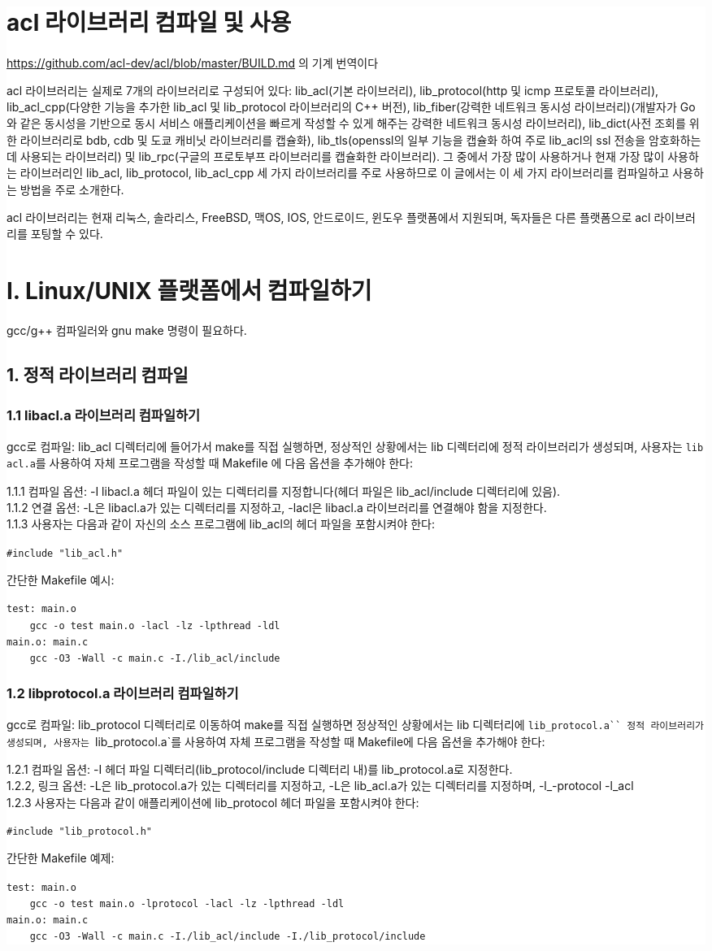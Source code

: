 # acl 라이브러리 컴파일 및 사용 
https://github.com/acl-dev/acl/blob/master/BUILD.md 의 기계 번역이다  
  
acl 라이브러리는 실제로 7개의 라이브러리로 구성되어 있다: lib_acl(기본 라이브러리), lib_protocol(http 및 icmp 프로토콜 라이브러리), lib_acl_cpp(다양한 기능을 추가한 lib_acl 및 lib_protocol 라이브러리의 C++ 버전), lib_fiber(강력한 네트워크 동시성 라이브러리)(개발자가 Go와 같은 동시성을 기반으로 동시 서비스 애플리케이션을 빠르게 작성할 수 있게 해주는 강력한 네트워크 동시성 라이브러리), lib_dict(사전 조회를 위한 라이브러리로 bdb, cdb 및 도쿄 캐비닛 라이브러리를 캡슐화), lib_tls(openssl의 일부 기능을 캡슐화 하여 주로 lib_acl의 ssl 전송을 암호화하는데 사용되는 라이브러리) 및 lib_rpc(구글의 프로토부프 라이브러리를 캡슐화한 라이브러리). 그 중에서 가장 많이 사용하거나 현재 가장 많이 사용하는 라이브러리인 lib_acl, lib_protocol, lib_acl_cpp 세 가지 라이브러리를 주로 사용하므로 이 글에서는 이 세 가지 라이브러리를 컴파일하고 사용하는 방법을 주로 소개한다.  
  
acl 라이브러리는 현재 리눅스, 솔라리스, FreeBSD, 맥OS, IOS, 안드로이드, 윈도우 플랫폼에서 지원되며, 독자들은 다른 플랫폼으로 acl 라이브러리를 포팅할 수 있다.  
  
# I. Linux/UNIX 플랫폼에서 컴파일하기 
gcc/g++ 컴파일러와 gnu make 명령이 필요하다.  
  
## 1. 정적 라이브러리 컴파일 
  
### 1.1 libacl.a 라이브러리 컴파일하기 
gcc로 컴파일: lib_acl 디렉터리에 들어가서 make를 직접 실행하면, 정상적인 상황에서는 lib 디렉터리에 정적 라이브러리가 생성되며, 사용자는 `libacl.a`를 사용하여 자체 프로그램을 작성할 때 Makefile 에 다음 옵션을 추가해야 한다:
  
1.1.1 컴파일 옵션: -I libacl.a 헤더 파일이 있는 디렉터리를 지정합니다(헤더 파일은 lib_acl/include 디렉터리에 있음).   
1.1.2 연결 옵션: -L은 libacl.a가 있는 디렉터리를 지정하고, -lacl은 libacl.a 라이브러리를 연결해야 함을 지정한다.   
1.1.3 사용자는 다음과 같이 자신의 소스 프로그램에 lib_acl의 헤더 파일을 포함시켜야 한다:   
```
#include "lib_acl.h"
```  
  
간단한 Makefile 예시:
```
test: main.o
	gcc -o test main.o -lacl -lz -lpthread -ldl
main.o: main.c
	gcc -O3 -Wall -c main.c -I./lib_acl/include 
```  
  
### 1.2 libprotocol.a 라이브러리 컴파일하기
gcc로 컴파일: lib_protocol 디렉터리로 이동하여 make를 직접 실행하면 정상적인 상황에서는 lib 디렉터리에 `lib_protocol.a`` 정적 라이브러리가 생성되며, 사용자는 `lib_protocol.a`를 사용하여 자체 프로그램을 작성할 때 Makefile에 다음 옵션을 추가해야 한다:  
  
1.2.1 컴파일 옵션: -I 헤더 파일 디렉터리(lib_protocol/include 디렉터리 내)를 lib_protocol.a로 지정한다.   
1.2.2, 링크 옵션: -L은 lib_protocol.a가 있는 디렉터리를 지정하고, -L은 lib_acl.a가 있는 디렉터리를 지정하며, -l_-protocol -l_acl   
1.2.3 사용자는 다음과 같이 애플리케이션에 lib_protocol 헤더 파일을 포함시켜야 한다:   
```
#include "lib_protocol.h"
```  
  
간단한 Makefile 예제:
```
test: main.o
	gcc -o test main.o -lprotocol -lacl -lz -lpthread -ldl
main.o: main.c
	gcc -O3 -Wall -c main.c -I./lib_acl/include -I./lib_protocol/include 
```  
